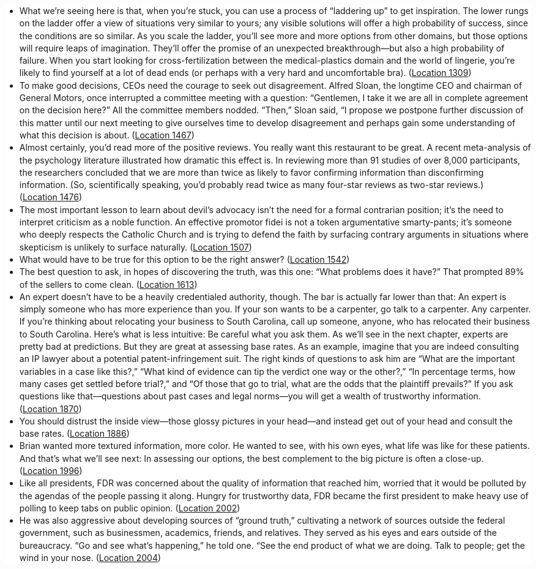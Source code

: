 - What we’re seeing here is that, when you’re stuck, you can use a process of “laddering up” to get inspiration. The lower rungs on the ladder offer a view of situations very similar to yours; any visible solutions will offer a high probability of success, since the conditions are so similar. As you scale the ladder, you’ll see more and more options from other domains, but those options will require leaps of imagination. They’ll offer the promise of an unexpected breakthrough—but also a high probability of failure. When you start looking for cross-fertilization between the medical-plastics domain and the world of lingerie, you’re likely to find yourself at a lot of dead ends (or perhaps with a very hard and uncomfortable bra). ([Location 1309](https://readwise.io/to_kindle?action=open&asin=B009JU6UPG&location=1309))
- To make good decisions, CEOs need the courage to seek out disagreement. Alfred Sloan, the longtime CEO and chairman of General Motors, once interrupted a committee meeting with a question: “Gentlemen, I take it we are all in complete agreement on the decision here?” All the committee members nodded. “Then,” Sloan said, “I propose we postpone further discussion of this matter until our next meeting to give ourselves time to develop disagreement and perhaps gain some understanding of what this decision is about. ([Location 1467](https://readwise.io/to_kindle?action=open&asin=B009JU6UPG&location=1467))
- Almost certainly, you’d read more of the positive reviews. You really want this restaurant to be great. A recent meta-analysis of the psychology literature illustrated how dramatic this effect is. In reviewing more than 91 studies of over 8,000 participants, the researchers concluded that we are more than twice as likely to favor confirming information than disconfirming information. (So, scientifically speaking, you’d probably read twice as many four-star reviews as two-star reviews.) ([Location 1476](https://readwise.io/to_kindle?action=open&asin=B009JU6UPG&location=1476))
- The most important lesson to learn about devil’s advocacy isn’t the need for a formal contrarian position; it’s the need to interpret criticism as a noble function. An effective promotor fidei is not a token argumentative smarty-pants; it’s someone who deeply respects the Catholic Church and is trying to defend the faith by surfacing contrary arguments in situations where skepticism is unlikely to surface naturally. ([Location 1507](https://readwise.io/to_kindle?action=open&asin=B009JU6UPG&location=1507))
- What would have to be true for this option to be the right answer? ([Location 1542](https://readwise.io/to_kindle?action=open&asin=B009JU6UPG&location=1542))
- The best question to ask, in hopes of discovering the truth, was this one: “What problems does it have?” That prompted 89% of the sellers to come clean. ([Location 1613](https://readwise.io/to_kindle?action=open&asin=B009JU6UPG&location=1613))
- An expert doesn’t have to be a heavily credentialed authority, though. The bar is actually far lower than that: An expert is simply someone who has more experience than you. If your son wants to be a carpenter, go talk to a carpenter. Any carpenter. If you’re thinking about relocating your business to South Carolina, call up someone, anyone, who has relocated their business to South Carolina. Here’s what is less intuitive: Be careful what you ask them. As we’ll see in the next chapter, experts are pretty bad at predictions. But they are great at assessing base rates. As an example, imagine that you are indeed consulting an IP lawyer about a potential patent-infringement suit. The right kinds of questions to ask him are “What are the important variables in a case like this?,” “What kind of evidence can tip the verdict one way or the other?,” “In percentage terms, how many cases get settled before trial?,” and “Of those that go to trial, what are the odds that the plaintiff prevails?” If you ask questions like that—questions about past cases and legal norms—you will get a wealth of trustworthy information. ([Location 1870](https://readwise.io/to_kindle?action=open&asin=B009JU6UPG&location=1870))
- You should distrust the inside view—those glossy pictures in your head—and instead get out of your head and consult the base rates. ([Location 1886](https://readwise.io/to_kindle?action=open&asin=B009JU6UPG&location=1886))
- Brian wanted more textured information, more color. He wanted to see, with his own eyes, what life was like for these patients. And that’s what we’ll see next: In assessing our options, the best complement to the big picture is often a close-up. ([Location 1996](https://readwise.io/to_kindle?action=open&asin=B009JU6UPG&location=1996))
- Like all presidents, FDR was concerned about the quality of information that reached him, worried that it would be polluted by the agendas of the people passing it along. Hungry for trustworthy data, FDR became the first president to make heavy use of polling to keep tabs on public opinion. ([Location 2002](https://readwise.io/to_kindle?action=open&asin=B009JU6UPG&location=2002))
- He was also aggressive about developing sources of “ground truth,” cultivating a network of sources outside the federal government, such as businessmen, academics, friends, and relatives. They served as his eyes and ears outside of the bureaucracy. “Go and see what’s happening,” he told one. “See the end product of what we are doing. Talk to people; get the wind in your nose. ([Location 2004](https://readwise.io/to_kindle?action=open&asin=B009JU6UPG&location=2004))